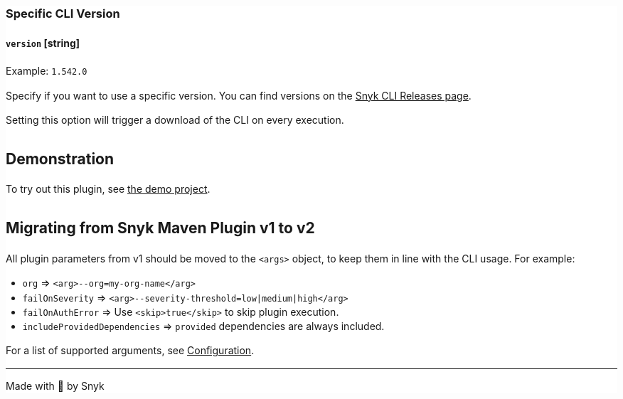 ### Specific CLI Version

#### `version` \[string\]

Example: `1.542.0`

Specify if you want to use a specific version. You can find versions on the
[Snyk CLI Releases page](https://github.com/snyk/snyk/releases).

Setting this option will trigger a download of the CLI on every execution.

## Demonstration

To try out this plugin, see [the demo project](https://github.com/snyk/demo-snyk-maven-plugin).

## Migrating from Snyk Maven Plugin v1 to v2

All plugin parameters from v1 should be moved to the `<args>` object, to keep
them in line with the CLI usage. For example:

- `org` => `<arg>--org=my-org-name</arg>`
- `failOnSeverity` => `<arg>--severity-threshold=low|medium|high</arg>`
- `failOnAuthError` => Use `<skip>true</skip>` to skip plugin execution.
- `includeProvidedDependencies` => `provided` dependencies are always included.

For a list of supported arguments, see [Configuration](#args-arraystring).

---

Made with 💜 by Snyk
